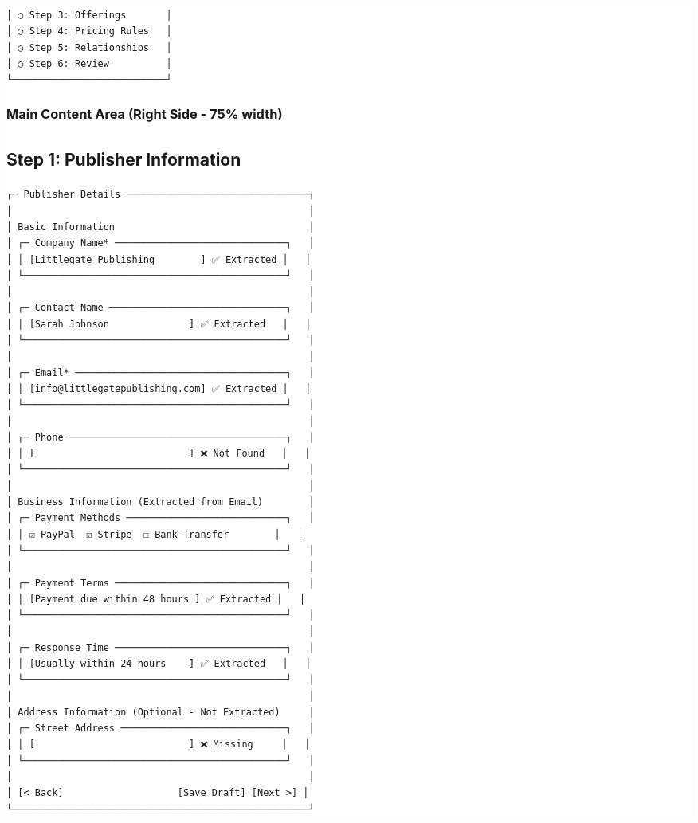 ```
│ ○ Step 3: Offerings       │  
│ ○ Step 4: Pricing Rules   │
│ ○ Step 5: Relationships   │
│ ○ Step 6: Review          │
└───────────────────────────┘
```

### Main Content Area (Right Side - 75% width)

## Step 1: Publisher Information
```
┌─ Publisher Details ────────────────────────────────┐
│                                                    │
│ Basic Information                                  │
│ ┌─ Company Name* ──────────────────────────────┐   │
│ │ [Littlegate Publishing        ] ✅ Extracted │   │
│ └──────────────────────────────────────────────┘   │
│                                                    │
│ ┌─ Contact Name ───────────────────────────────┐   │  
│ │ [Sarah Johnson              ] ✅ Extracted   │   │
│ └──────────────────────────────────────────────┘   │
│                                                    │
│ ┌─ Email* ─────────────────────────────────────┐   │
│ │ [info@littlegatepublishing.com] ✅ Extracted │   │
│ └──────────────────────────────────────────────┘   │
│                                                    │
│ ┌─ Phone ──────────────────────────────────────┐   │
│ │ [                           ] ❌ Not Found   │   │
│ └──────────────────────────────────────────────┘   │
│                                                    │
│ Business Information (Extracted from Email)        │
│ ┌─ Payment Methods ────────────────────────────┐   │
│ │ ☑ PayPal  ☑ Stripe  ☐ Bank Transfer        │   │
│ └──────────────────────────────────────────────┘   │
│                                                    │
│ ┌─ Payment Terms ──────────────────────────────┐   │
│ │ [Payment due within 48 hours ] ✅ Extracted │   │
│ └──────────────────────────────────────────────┘   │
│                                                    │
│ ┌─ Response Time ──────────────────────────────┐   │
│ │ [Usually within 24 hours    ] ✅ Extracted   │   │
│ └──────────────────────────────────────────────┘   │
│                                                    │
│ Address Information (Optional - Not Extracted)     │
│ ┌─ Street Address ─────────────────────────────┐   │
│ │ [                           ] ❌ Missing     │   │
│ └──────────────────────────────────────────────┘   │
│                                                    │
│ [< Back]                    [Save Draft] [Next >] │
└────────────────────────────────────────────────────┘
```
